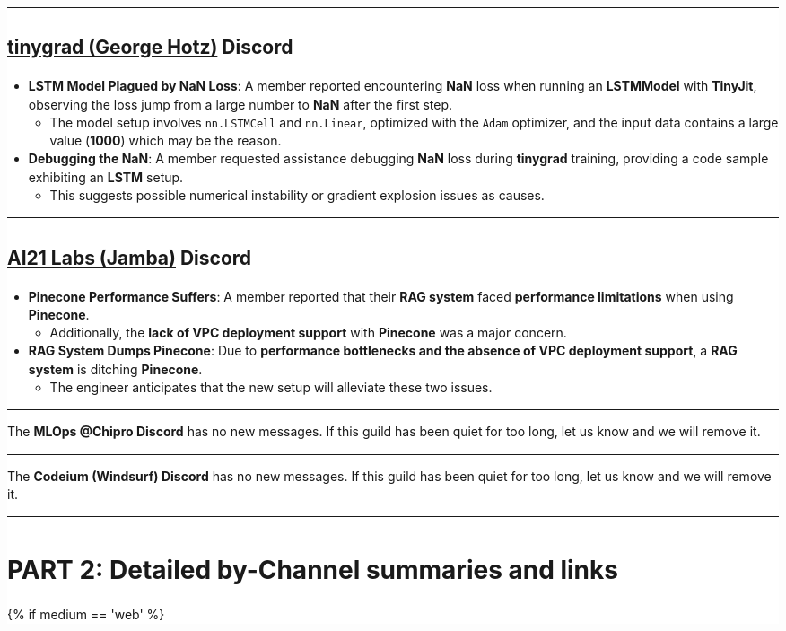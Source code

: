 

---



## [tinygrad (George Hotz)](https://discord.com/channels/1068976834382925865) Discord

- **LSTM Model Plagued by NaN Loss**: A member reported encountering **NaN** loss when running an **LSTMModel** with **TinyJit**, observing the loss jump from a large number to **NaN** after the first step.
   - The model setup involves `nn.LSTMCell` and `nn.Linear`, optimized with the `Adam` optimizer, and the input data contains a large value (**1000**) which may be the reason.
- **Debugging the NaN**: A member requested assistance debugging **NaN** loss during **tinygrad** training, providing a code sample exhibiting an **LSTM** setup.
   - This suggests possible numerical instability or gradient explosion issues as causes.



---



## [AI21 Labs (Jamba)](https://discord.com/channels/874538902696914944) Discord

- **Pinecone Performance Suffers**: A member reported that their **RAG system** faced **performance limitations** when using **Pinecone**.
   - Additionally, the **lack of VPC deployment support** with **Pinecone** was a major concern.
- **RAG System Dumps Pinecone**: Due to **performance bottlenecks and the absence of VPC deployment support**, a **RAG system** is ditching **Pinecone**.
   - The engineer anticipates that the new setup will alleviate these two issues.



---


The **MLOps @Chipro Discord** has no new messages. If this guild has been quiet for too long, let us know and we will remove it.


---


The **Codeium (Windsurf) Discord** has no new messages. If this guild has been quiet for too long, let us know and we will remove it.


---

# PART 2: Detailed by-Channel summaries and links


{% if medium == 'web' %}



